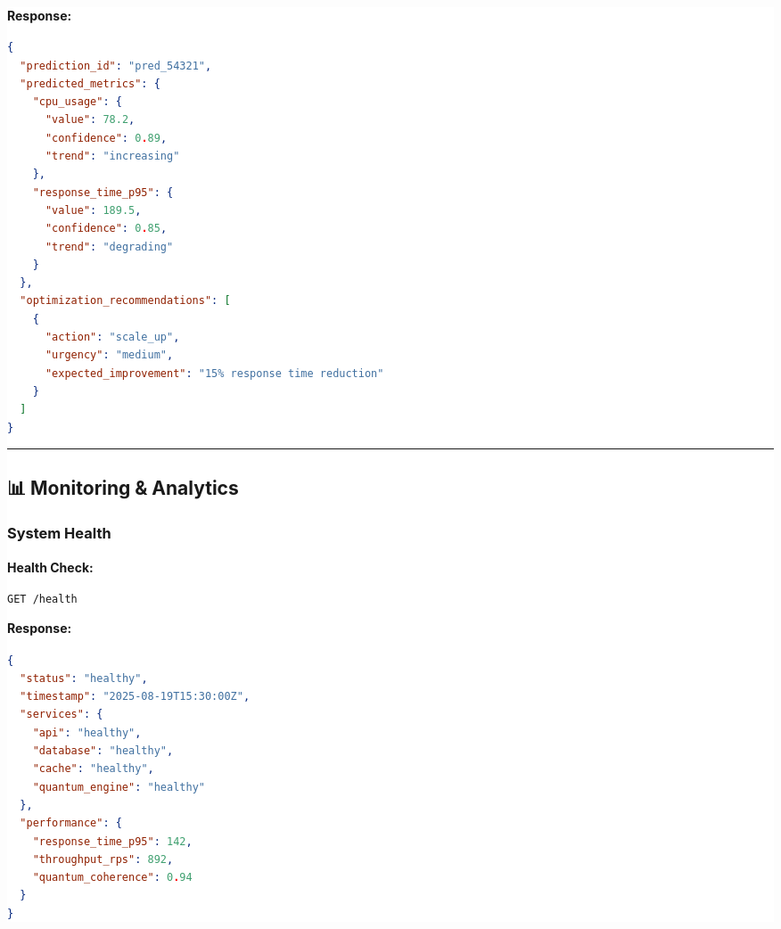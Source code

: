 **Response:**
```json
{
  "prediction_id": "pred_54321",
  "predicted_metrics": {
    "cpu_usage": {
      "value": 78.2,
      "confidence": 0.89,
      "trend": "increasing"
    },
    "response_time_p95": {
      "value": 189.5,
      "confidence": 0.85,
      "trend": "degrading"
    }
  },
  "optimization_recommendations": [
    {
      "action": "scale_up",
      "urgency": "medium",
      "expected_improvement": "15% response time reduction"
    }
  ]
}
```

---

## 📊 Monitoring & Analytics

### System Health

**Health Check:**
```http
GET /health
```

**Response:**
```json
{
  "status": "healthy",
  "timestamp": "2025-08-19T15:30:00Z",
  "services": {
    "api": "healthy",
    "database": "healthy",
    "cache": "healthy",
    "quantum_engine": "healthy"
  },
  "performance": {
    "response_time_p95": 142,
    "throughput_rps": 892,
    "quantum_coherence": 0.94
  }
}
```
